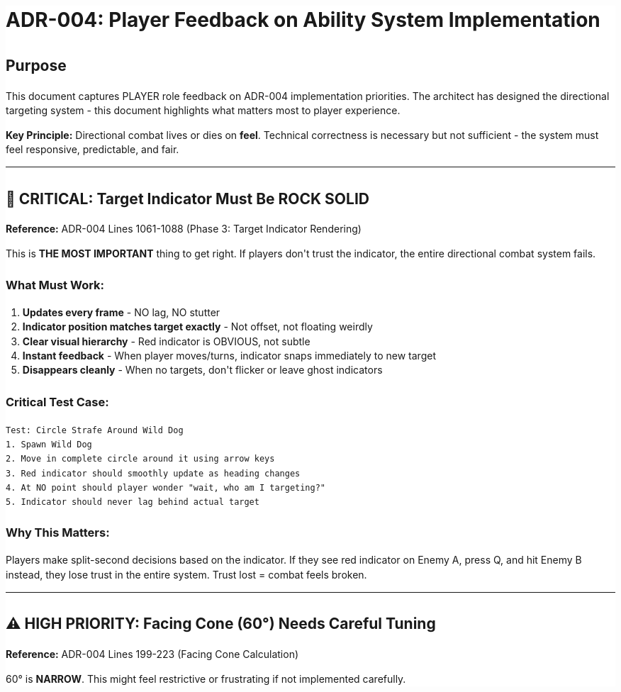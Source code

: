 # ADR-004: Player Feedback on Ability System Implementation

## Purpose

This document captures PLAYER role feedback on ADR-004 implementation priorities. The architect has designed the directional targeting system - this document highlights what matters most to player experience.

**Key Principle:** Directional combat lives or dies on **feel**. Technical correctness is necessary but not sufficient - the system must feel responsive, predictable, and fair.

---

## 🔴 CRITICAL: Target Indicator Must Be ROCK SOLID

**Reference:** ADR-004 Lines 1061-1088 (Phase 3: Target Indicator Rendering)

This is **THE MOST IMPORTANT** thing to get right. If players don't trust the indicator, the entire directional combat system fails.

### What Must Work:

1. **Updates every frame** - NO lag, NO stutter
2. **Indicator position matches target exactly** - Not offset, not floating weirdly
3. **Clear visual hierarchy** - Red indicator is OBVIOUS, not subtle
4. **Instant feedback** - When player moves/turns, indicator snaps immediately to new target
5. **Disappears cleanly** - When no targets, don't flicker or leave ghost indicators

### Critical Test Case:

```
Test: Circle Strafe Around Wild Dog
1. Spawn Wild Dog
2. Move in complete circle around it using arrow keys
3. Red indicator should smoothly update as heading changes
4. At NO point should player wonder "wait, who am I targeting?"
5. Indicator should never lag behind actual target
```

### Why This Matters:

Players make split-second decisions based on the indicator. If they see red indicator on Enemy A, press Q, and hit Enemy B instead, they lose trust in the entire system. Trust lost = combat feels broken.

---

## ⚠️ HIGH PRIORITY: Facing Cone (60°) Needs Careful Tuning

**Reference:** ADR-004 Lines 199-223 (Facing Cone Calculation)

60° is **NARROW**. This might feel restrictive or frustrating if not implemented carefully.
